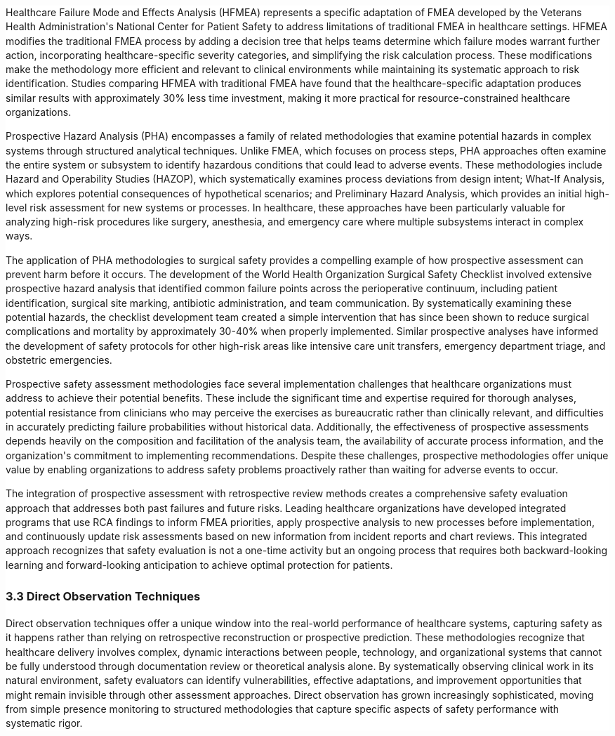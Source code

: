 Healthcare Failure Mode and Effects Analysis (HFMEA) represents a specific adaptation of FMEA developed by the Veterans Health Administration's National Center for Patient Safety to address limitations of traditional FMEA in healthcare settings. HFMEA modifies the traditional FMEA process by adding a decision tree that helps teams determine which failure modes warrant further action, incorporating healthcare-specific severity categories, and simplifying the risk calculation process. These modifications make the methodology more efficient and relevant to clinical environments while maintaining its systematic approach to risk identification. Studies comparing HFMEA with traditional FMEA have found that the healthcare-specific adaptation produces similar results with approximately 30% less time investment, making it more practical for resource-constrained healthcare organizations.

Prospective Hazard Analysis (PHA) encompasses a family of related methodologies that examine potential hazards in complex systems through structured analytical techniques. Unlike FMEA, which focuses on process steps, PHA approaches often examine the entire system or subsystem to identify hazardous conditions that could lead to adverse events. These methodologies include Hazard and Operability Studies (HAZOP), which systematically examines process deviations from design intent; What-If Analysis, which explores potential consequences of hypothetical scenarios; and Preliminary Hazard Analysis, which provides an initial high-level risk assessment for new systems or processes. In healthcare, these approaches have been particularly valuable for analyzing high-risk procedures like surgery, anesthesia, and emergency care where multiple subsystems interact in complex ways.

The application of PHA methodologies to surgical safety provides a compelling example of how prospective assessment can prevent harm before it occurs. The development of the World Health Organization Surgical Safety Checklist involved extensive prospective hazard analysis that identified common failure points across the perioperative continuum, including patient identification, surgical site marking, antibiotic administration, and team communication. By systematically examining these potential hazards, the checklist development team created a simple intervention that has since been shown to reduce surgical complications and mortality by approximately 30-40% when properly implemented. Similar prospective analyses have informed the development of safety protocols for other high-risk areas like intensive care unit transfers, emergency department triage, and obstetric emergencies.

Prospective safety assessment methodologies face several implementation challenges that healthcare organizations must address to achieve their potential benefits. These include the significant time and expertise required for thorough analyses, potential resistance from clinicians who may perceive the exercises as bureaucratic rather than clinically relevant, and difficulties in accurately predicting failure probabilities without historical data. Additionally, the effectiveness of prospective assessments depends heavily on the composition and facilitation of the analysis team, the availability of accurate process information, and the organization's commitment to implementing recommendations. Despite these challenges, prospective methodologies offer unique value by enabling organizations to address safety problems proactively rather than waiting for adverse events to occur.

The integration of prospective assessment with retrospective review methods creates a comprehensive safety evaluation approach that addresses both past failures and future risks. Leading healthcare organizations have developed integrated programs that use RCA findings to inform FMEA priorities, apply prospective analysis to new processes before implementation, and continuously update risk assessments based on new information from incident reports and chart reviews. This integrated approach recognizes that safety evaluation is not a one-time activity but an ongoing process that requires both backward-looking learning and forward-looking anticipation to achieve optimal protection for patients.

### 3.3 Direct Observation Techniques

Direct observation techniques offer a unique window into the real-world performance of healthcare systems, capturing safety as it happens rather than relying on retrospective reconstruction or prospective prediction. These methodologies recognize that healthcare delivery involves complex, dynamic interactions between people, technology, and organizational systems that cannot be fully understood through documentation review or theoretical analysis alone. By systematically observing clinical work in its natural environment, safety evaluators can identify vulnerabilities, effective adaptations, and improvement opportunities that might remain invisible through other assessment approaches. Direct observation has grown increasingly sophisticated, moving from simple presence monitoring to structured methodologies that capture specific aspects of safety performance with systematic rigor.
